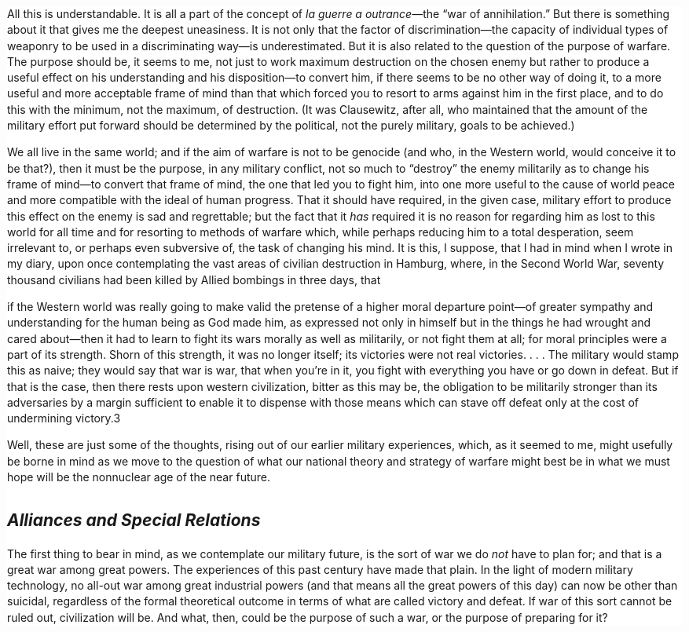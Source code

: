 All this is understandable. It is all a part of the concept of *la guerre a outrance*—the “war of annihilation.” But there is something about it that gives me the deepest uneasiness. It is not only that the factor of discrimination—the capacity of individual types of weaponry to be used in a discriminating way—is underestimated. But it is also related to the question of the purpose of warfare. The purpose should be, it seems to me, not just to work maximum destruction on the chosen enemy but rather to produce a useful effect on his understanding and his disposition—to convert him, if there seems to be no other way of doing it, to a more useful and more acceptable frame of mind than that which forced you to resort to arms against him in the first place, and to do this with the minimum, not the maximum, of destruction. \(It was Clausewitz, after all, who maintained that the amount of the military effort put forward should be determined by the political, not the purely military, goals to be achieved.\)

We all live in the same world; and if the aim of warfare is not to be genocide \(and who, in the Western world, would conceive it to be that?\), then it must be the purpose, in any military conflict, not so much to “destroy” the enemy militarily as to change his frame of mind—to convert that frame of mind, the one that led you to fight him, into one more useful to the cause of world peace and more compatible with the ideal of human progress. That it should have required, in the given case, military effort to produce this effect on the enemy is sad and regrettable; but the fact that it *has* required it is no reason for regarding him as lost to this world for all time and for resorting to methods of warfare which, while perhaps reducing him to a total desperation, seem irrelevant to, or perhaps even subversive of, the task of changing his mind. It is this, I suppose, that I had in mind when I wrote in my diary, upon once contemplating the vast areas of civilian destruction in Hamburg, where, in the Second World War, seventy thousand civilians had been killed by Allied bombings in three days, that

if the Western world was really going to make valid the pretense of a higher moral departure point—of greater sympathy and understanding for the human being as God made him, as expressed not only in himself but in the things he had wrought and cared about—then it had to learn to fight its wars morally as well as militarily, or not fight them at all; for moral principles were a part of its strength. Shorn of this strength, it was no longer itself; its victories were not real victories. . . . The military would stamp this as naive; they would say that war is war, that when you’re in it, you fight with everything you have or go down in defeat. But if that is the case, then there rests upon western civilization, bitter as this may be, the obligation to be militarily stronger than its adversaries by a margin sufficient to enable it to dispense with those means which can stave off defeat only at the cost of undermining victory.3

Well, these are just some of the thoughts, rising out of our earlier military experiences, which, as it seemed to me, might usefully be borne in mind as we move to the question of what our national theory and strategy of warfare might best be in what we must hope will be the nonnuclear age of the near future.





## *Alliances and Special Relations*

The first thing to bear in mind, as we contemplate our military future, is the sort of war we do *not* have to plan for; and that is a great war among great powers. The experiences of this past century have made that plain. In the light of modern military technology, no all-out war among great industrial powers \(and that means all the great powers of this day\) can now be other than suicidal, regardless of the formal theoretical outcome in terms of what are called victory and defeat. If war of this sort cannot be ruled out, civilization will be. And what, then, could be the purpose of such a war, or the purpose of preparing for it?
